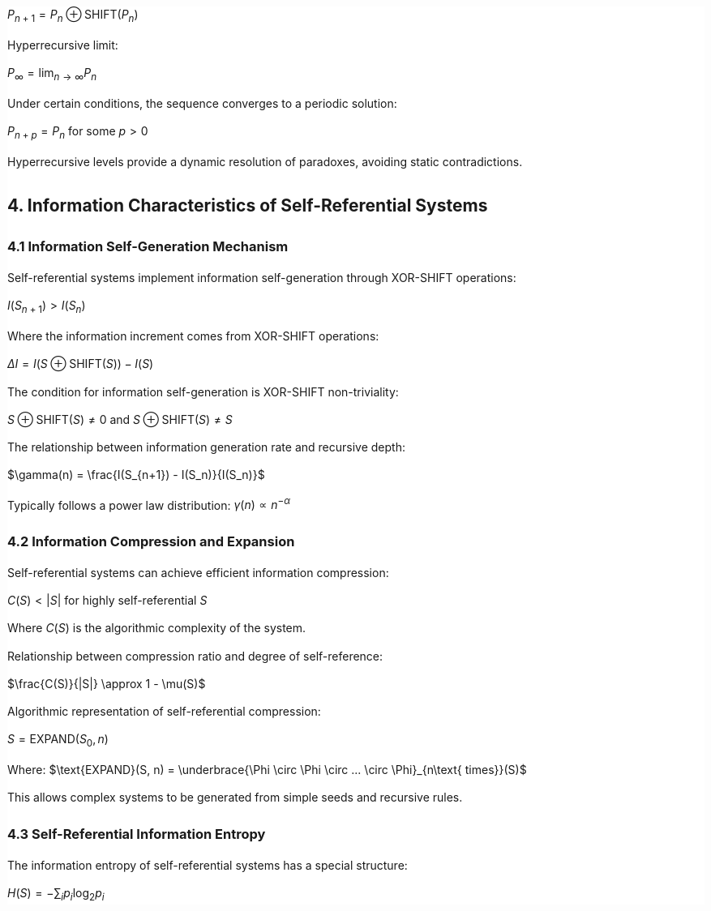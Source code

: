 $`P_{n+1} = P_n \oplus \text{SHIFT}(P_n)`$

Hyperrecursive limit:

$`P_{\infty} = \lim_{n \rightarrow \infty} P_n`$

Under certain conditions, the sequence converges to a periodic solution:

$`P_{n+p} = P_n`$ for some $`p > 0`$

Hyperrecursive levels provide a dynamic resolution of paradoxes, avoiding static contradictions.

## 4. Information Characteristics of Self-Referential Systems

### 4.1 Information Self-Generation Mechanism

Self-referential systems implement information self-generation through XOR-SHIFT operations:

$`I(S_{n+1}) > I(S_n)`$

Where the information increment comes from XOR-SHIFT operations:

$`\Delta I = I(S \oplus \text{SHIFT}(S)) - I(S)`$

The condition for information self-generation is XOR-SHIFT non-triviality:

$`S \oplus \text{SHIFT}(S) \neq 0`$ and $`S \oplus \text{SHIFT}(S) \neq S`$

The relationship between information generation rate and recursive depth:

$`\gamma(n) = \frac{I(S_{n+1}) - I(S_n)}{I(S_n)}`$

Typically follows a power law distribution: $`\gamma(n) \propto n^{-\alpha}`$

### 4.2 Information Compression and Expansion

Self-referential systems can achieve efficient information compression:

$`C(S) < |S|`$ for highly self-referential $`S`$

Where $`C(S)`$ is the algorithmic complexity of the system.

Relationship between compression ratio and degree of self-reference:

$`\frac{C(S)}{|S|} \approx 1 - \mu(S)`$

Algorithmic representation of self-referential compression:

$`S = \text{EXPAND}(S_0, n)`$

Where: $`\text{EXPAND}(S, n) = \underbrace{\Phi \circ \Phi \circ ... \circ \Phi}_{n\text{ times}}(S)`$

This allows complex systems to be generated from simple seeds and recursive rules.

### 4.3 Self-Referential Information Entropy

The information entropy of self-referential systems has a special structure:

$`H(S) = -\sum_i p_i \log_2 p_i`$
